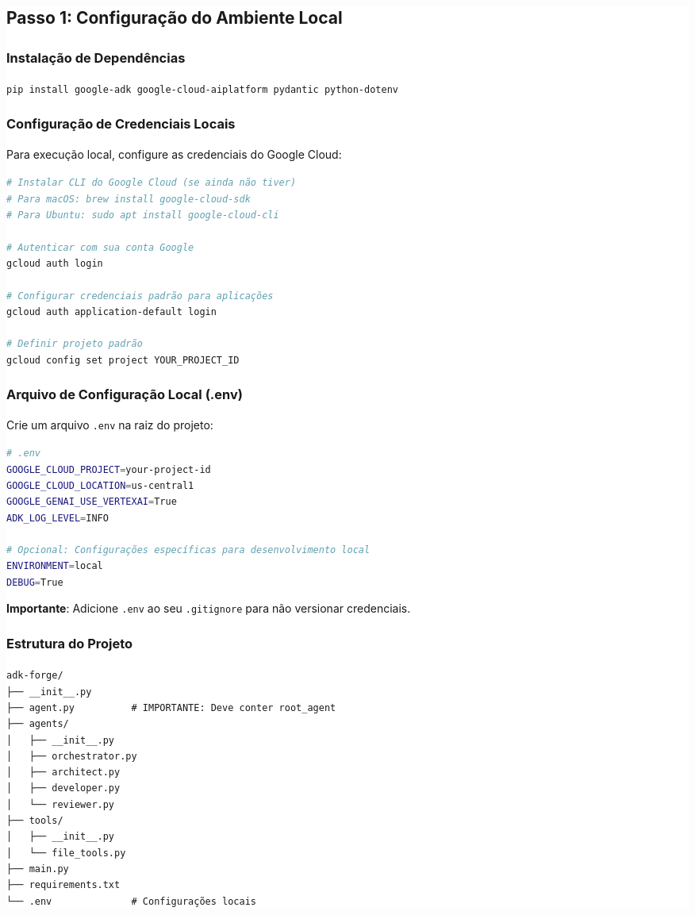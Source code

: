 ## Passo 1: Configuração do Ambiente Local

### Instalação de Dependências

```bash
pip install google-adk google-cloud-aiplatform pydantic python-dotenv
```

### Configuração de Credenciais Locais

Para execução local, configure as credenciais do Google Cloud:

```bash
# Instalar CLI do Google Cloud (se ainda não tiver)
# Para macOS: brew install google-cloud-sdk
# Para Ubuntu: sudo apt install google-cloud-cli

# Autenticar com sua conta Google
gcloud auth login

# Configurar credenciais padrão para aplicações
gcloud auth application-default login

# Definir projeto padrão
gcloud config set project YOUR_PROJECT_ID
```

### Arquivo de Configuração Local (.env)

Crie um arquivo `.env` na raiz do projeto:

```bash
# .env
GOOGLE_CLOUD_PROJECT=your-project-id
GOOGLE_CLOUD_LOCATION=us-central1
GOOGLE_GENAI_USE_VERTEXAI=True
ADK_LOG_LEVEL=INFO

# Opcional: Configurações específicas para desenvolvimento local
ENVIRONMENT=local
DEBUG=True
```

**Importante**: Adicione `.env` ao seu `.gitignore` para não versionar credenciais.

### Estrutura do Projeto

```
adk-forge/
├── __init__.py
├── agent.py          # IMPORTANTE: Deve conter root_agent
├── agents/
│   ├── __init__.py
│   ├── orchestrator.py
│   ├── architect.py
│   ├── developer.py
│   └── reviewer.py
├── tools/
│   ├── __init__.py
│   └── file_tools.py
├── main.py
├── requirements.txt
└── .env              # Configurações locais
```
